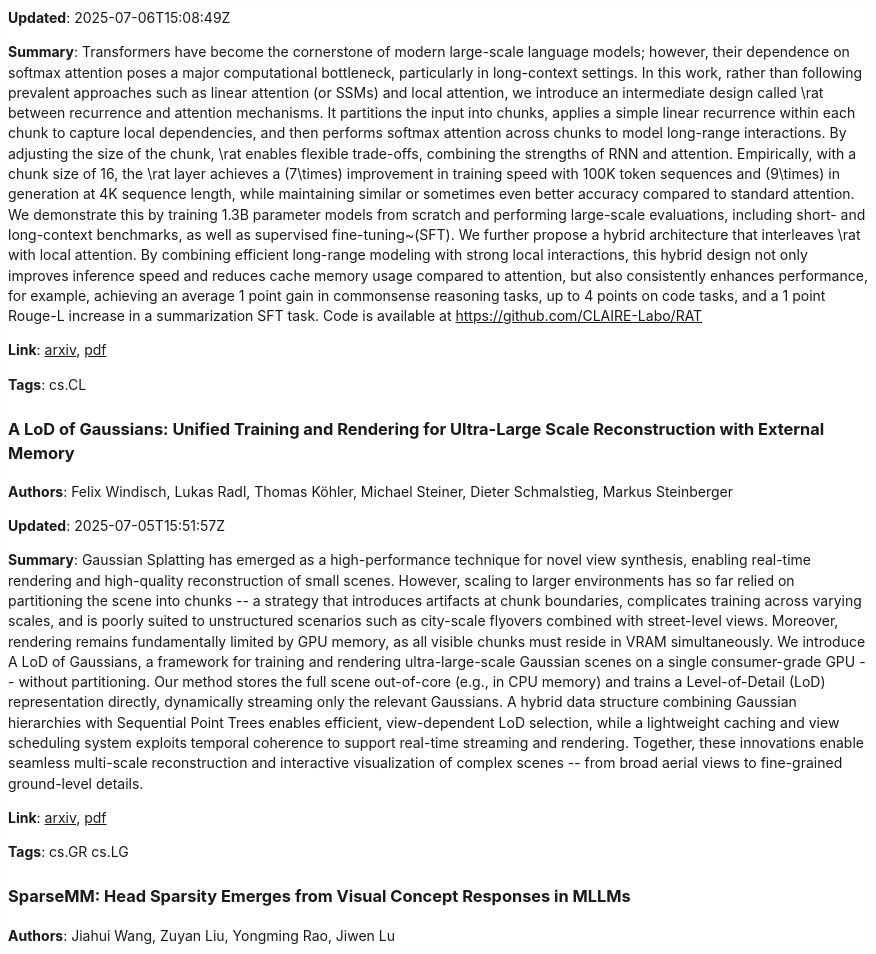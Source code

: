 **Updated**: 2025-07-06T15:08:49Z

**Summary**: Transformers have become the cornerstone of modern large-scale language models; however, their dependence on softmax attention poses a major computational bottleneck, particularly in long-context settings. In this work, rather than following prevalent approaches such as linear attention (or SSMs) and local attention, we introduce an intermediate design called \rat between recurrence and attention mechanisms. It partitions the input into chunks, applies a simple linear recurrence within each chunk to capture local dependencies, and then performs softmax attention across chunks to model long-range interactions. By adjusting the size of the chunk, \rat enables flexible trade-offs, combining the strengths of RNN and attention. Empirically, with a chunk size of 16, the \rat layer achieves a \(7\times\) improvement in training speed with 100K token sequences and \(9\times\) in generation at 4K sequence length, while maintaining similar or sometimes even better accuracy compared to standard attention. We demonstrate this by training 1.3B parameter models from scratch and performing large-scale evaluations, including short- and long-context benchmarks, as well as supervised fine-tuning~(SFT). We further propose a hybrid architecture that interleaves \rat with local attention. By combining efficient long-range modeling with strong local interactions, this hybrid design not only improves inference speed and reduces cache memory usage compared to attention, but also consistently enhances performance, for example, achieving an average 1 point gain in commonsense reasoning tasks, up to 4 points on code tasks, and a 1 point Rouge-L increase in a summarization SFT task. Code is available at https://github.com/CLAIRE-Labo/RAT

**Link**: [arxiv](http://arxiv.org/abs/2507.04416v1),  [pdf](http://arxiv.org/pdf/2507.04416v1)

**Tags**: cs.CL 



### A LoD of Gaussians: Unified Training and Rendering for Ultra-Large Scale   Reconstruction with External Memory
**Authors**: Felix Windisch, Lukas Radl, Thomas Köhler, Michael Steiner, Dieter Schmalstieg, Markus Steinberger

**Updated**: 2025-07-05T15:51:57Z

**Summary**: Gaussian Splatting has emerged as a high-performance technique for novel view synthesis, enabling real-time rendering and high-quality reconstruction of small scenes. However, scaling to larger environments has so far relied on partitioning the scene into chunks -- a strategy that introduces artifacts at chunk boundaries, complicates training across varying scales, and is poorly suited to unstructured scenarios such as city-scale flyovers combined with street-level views. Moreover, rendering remains fundamentally limited by GPU memory, as all visible chunks must reside in VRAM simultaneously. We introduce A LoD of Gaussians, a framework for training and rendering ultra-large-scale Gaussian scenes on a single consumer-grade GPU -- without partitioning. Our method stores the full scene out-of-core (e.g., in CPU memory) and trains a Level-of-Detail (LoD) representation directly, dynamically streaming only the relevant Gaussians. A hybrid data structure combining Gaussian hierarchies with Sequential Point Trees enables efficient, view-dependent LoD selection, while a lightweight caching and view scheduling system exploits temporal coherence to support real-time streaming and rendering. Together, these innovations enable seamless multi-scale reconstruction and interactive visualization of complex scenes -- from broad aerial views to fine-grained ground-level details.

**Link**: [arxiv](http://arxiv.org/abs/2507.01110v2),  [pdf](http://arxiv.org/pdf/2507.01110v2)

**Tags**: cs.GR cs.LG 



### SparseMM: Head Sparsity Emerges from Visual Concept Responses in MLLMs
**Authors**: Jiahui Wang, Zuyan Liu, Yongming Rao, Jiwen Lu
